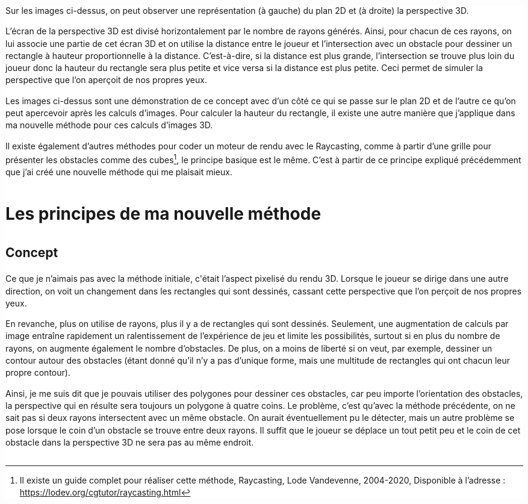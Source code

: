 Sur les images ci-dessus, on peut observer une représentation (à gauche) du plan 2D et (à droite) la perspective 3D.

L’écran de la perspective 3D est divisé horizontalement par le nombre de rayons générés. Ainsi, pour chacun de ces rayons, on lui associe une partie de cet écran 3D et on utilise la distance entre le joueur et l’intersection avec un obstacle pour dessiner un rectangle à hauteur proportionnelle à la distance. C’est-à-dire, si la distance est plus grande, l’intersection se trouve plus loin du joueur donc la hauteur du rectangle sera plus petite et vice versa si la distance est plus petite. Ceci permet de simuler la perspective que l’on aperçoit de nos propres yeux.

Les images ci-dessus sont une démonstration de ce concept avec d’un côté ce qui se passe sur le plan 2D et de l’autre ce qu’on peut apercevoir après les calculs d’images. Pour calculer la hauteur du rectangle, il existe une autre manière que j’applique dans ma nouvelle méthode pour ces calculs d’images 3D.

Il existe également d’autres méthodes pour coder un moteur de rendu avec le Raycasting, comme à partir d’une grille pour présenter les obstacles comme des cubes[^7], le principe basique est le même. C’est à partir de ce principe expliqué précédemment que j’ai créé une nouvelle méthode qui me plaisait mieux.

# Les principes de ma nouvelle méthode

## Concept

Ce que je n’aimais pas avec la méthode initiale, c'était l’aspect pixelisé du rendu 3D. Lorsque le joueur se dirige dans une autre direction, on voit un changement dans les rectangles qui sont dessinés, cassant cette perspective que l’on perçoit de nos propres yeux.

En revanche, plus on utilise de rayons, plus il y a de rectangles qui sont dessinés. Seulement, une augmentation de calculs par image entraîne rapidement un ralentissement de l’expérience de jeu et limite les possibilités, surtout si en plus du nombre de rayons, on augmente également le nombre d’obstacles. De plus, on a moins de liberté si on veut, par exemple, dessiner un contour autour des obstacles (étant donné qu’il n’y a pas d’unique forme, mais une multitude de rectangles qui ont chacun leur propre contour).

Ainsi, je me suis dit que je pouvais utiliser des polygones pour dessiner ces obstacles, car peu importe l’orientation des obstacles, la perspective qui en résulte sera toujours un polygone à quatre coins. Le problème, c’est qu’avec la méthode précédente, on ne sait pas si deux rayons intersectent avec un même obstacle. On aurait éventuellement pu le détecter, mais un autre problème se pose lorsque le coin d’un obstacle se trouve entre deux rayons. Il suffit que le joueur se déplace un tout petit peu et le coin de cet obstacle dans la perspective 3D ne sera pas au même endroit.

|  |  |
|:---:|:---:|

[^0]: Démonstration du projet hébergé sur <https://mapr.me/>
[^1]: Raycasting. Wikipédia : l’encyclopédie libre [en ligne]. Dernière modification de la page le 22 juillet 2021 à 22:17. [Consulté le 2 octobre 2021]. Disponible à l’adresse : <https://fr.wikipedia.org/wiki/Raycasting>
[^2]: SHIFFMAN Daniel, 2019 Coding Challenge #146 : Rendering Raycasting [enregistrement vidéo]. YouTube [en ligne]. Disponible à l’adresse : <https://youtu.be/vYgIKn7iDH8>.
[^4]: Le développement de la formule mathématique de l’intersection se trouve en Annexe a\)
[^7]: Il existe un guide complet pour réaliser cette méthode, Raycasting, Lode Vandevenne, 2004-2020, Disponible à l’adresse : <https://lodev.org/cgtutor/raycasting.html>
[^8]: Voir point b\) de l’Annexe pour une explication détaillée de cette fonction
[^9]: La fonction *isIntersection()* dont l’explication se trouve dans l’Annexe a)
[^11]: Line-line intersection. Wikipédia : l’encyclopédie libre [en ligne]. Dernière modification de la page le 6 octobre 2021 à 21:04. [Consulté le 9 octobre 2021]. Disponible à l’adresse: <https://en.wikipedia.org/wiki/Line%E2%80%93line_intersection>
[^12]: Représentation de l'anticommutativité du produit vectoriel, (auteur inconnu), 2008, Disponible à l’adresse: <https://commons.wikimedia.org/wiki/File:Cross_product_vector.svg>